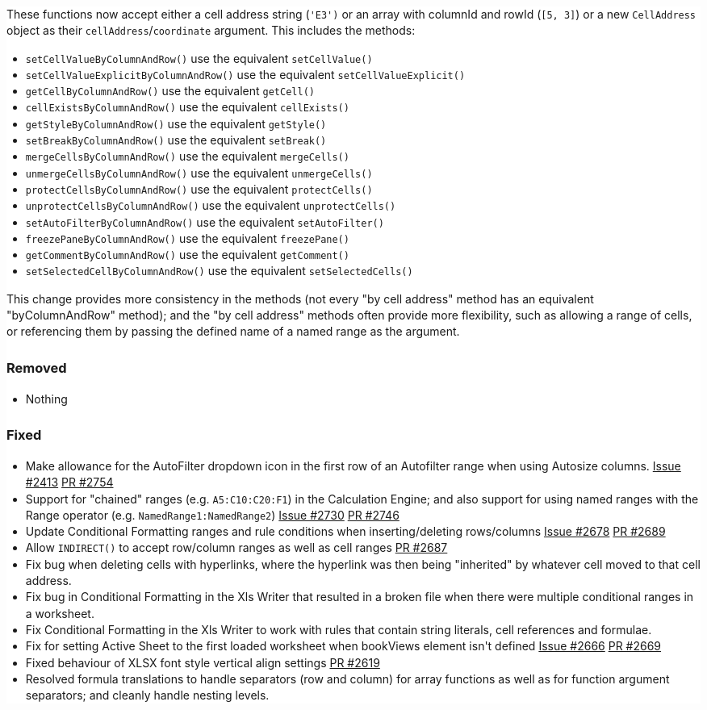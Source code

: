   These functions now accept either a cell address string (`'E3')` or an array with columnId and rowId (`[5, 3]`) or a new `CellAddress` object as their `cellAddress`/`coordinate` argument.
  This includes the methods:
  - `setCellValueByColumnAndRow()` use the equivalent `setCellValue()`
  - `setCellValueExplicitByColumnAndRow()` use the equivalent `setCellValueExplicit()`
  - `getCellByColumnAndRow()` use the equivalent `getCell()`
  - `cellExistsByColumnAndRow()` use the equivalent `cellExists()`
  - `getStyleByColumnAndRow()` use the equivalent `getStyle()`
  - `setBreakByColumnAndRow()` use the equivalent `setBreak()`
  - `mergeCellsByColumnAndRow()` use the equivalent `mergeCells()`
  - `unmergeCellsByColumnAndRow()` use the equivalent `unmergeCells()`
  - `protectCellsByColumnAndRow()` use the equivalent `protectCells()`
  - `unprotectCellsByColumnAndRow()` use the equivalent `unprotectCells()`
  - `setAutoFilterByColumnAndRow()` use the equivalent `setAutoFilter()`
  - `freezePaneByColumnAndRow()` use the equivalent `freezePane()`
  - `getCommentByColumnAndRow()` use the equivalent `getComment()`
  - `setSelectedCellByColumnAndRow()` use the equivalent `setSelectedCells()`

  This change provides more consistency in the methods (not every "by cell address" method has an equivalent "byColumnAndRow" method);
  and the "by cell address" methods often provide more flexibility, such as allowing a range of cells, or referencing them by passing the defined name of a named range as the argument.

### Removed

- Nothing

### Fixed

- Make allowance for the AutoFilter dropdown icon in the first row of an Autofilter range when using Autosize columns. [Issue #2413](https://github.com/PHPOffice/PhpSpreadsheet/issues/2413) [PR #2754](https://github.com/PHPOffice/PhpSpreadsheet/pull/2754)
- Support for "chained" ranges (e.g. `A5:C10:C20:F1`) in the Calculation Engine; and also support for using named ranges with the Range operator (e.g. `NamedRange1:NamedRange2`) [Issue #2730](https://github.com/PHPOffice/PhpSpreadsheet/issues/2730) [PR #2746](https://github.com/PHPOffice/PhpSpreadsheet/pull/2746)
- Update Conditional Formatting ranges and rule conditions when inserting/deleting rows/columns [Issue #2678](https://github.com/PHPOffice/PhpSpreadsheet/issues/2678) [PR #2689](https://github.com/PHPOffice/PhpSpreadsheet/pull/2689)
- Allow `INDIRECT()` to accept row/column ranges as well as cell ranges [PR #2687](https://github.com/PHPOffice/PhpSpreadsheet/pull/2687)
- Fix bug when deleting cells with hyperlinks, where the hyperlink was then being "inherited" by whatever cell moved to that cell address.
- Fix bug in Conditional Formatting in the Xls Writer that resulted in a broken file when there were multiple conditional ranges in a worksheet.
- Fix Conditional Formatting in the Xls Writer to work with rules that contain string literals, cell references and formulae.
- Fix for setting Active Sheet to the first loaded worksheet when bookViews element isn't defined [Issue #2666](https://github.com/PHPOffice/PhpSpreadsheet/issues/2666) [PR #2669](https://github.com/PHPOffice/PhpSpreadsheet/pull/2669)
- Fixed behaviour of XLSX font style vertical align settings [PR #2619](https://github.com/PHPOffice/PhpSpreadsheet/pull/2619)
- Resolved formula translations to handle separators (row and column) for array functions as well as for function argument separators; and cleanly handle nesting levels.

